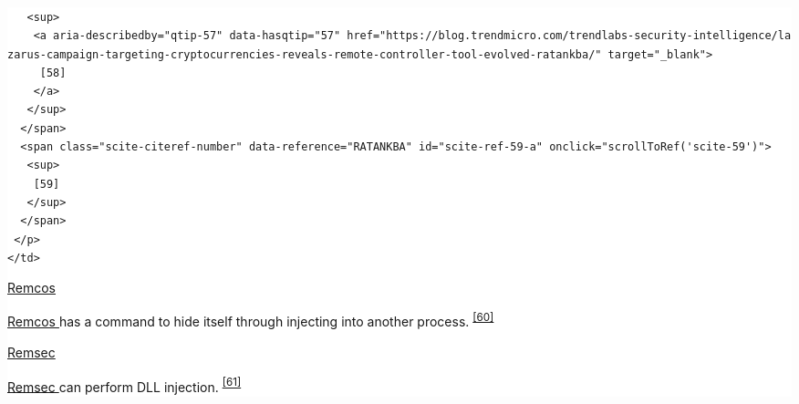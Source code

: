        <sup>
        <a aria-describedby="qtip-57" data-hasqtip="57" href="https://blog.trendmicro.com/trendlabs-security-intelligence/lazarus-campaign-targeting-cryptocurrencies-reveals-remote-controller-tool-evolved-ratankba/" target="_blank">
         [58]
        </a>
       </sup>
      </span>
      <span class="scite-citeref-number" data-reference="RATANKBA" id="scite-ref-59-a" onclick="scrollToRef('scite-59')">
       <sup>
        [59]
       </sup>
      </span>
     </p>
    </td>
   </tr>
   <tr>
    <td>
     <a href="https://attack.mitre.org/software/S0332">
      Remcos
     </a>
    </td>
    <td>
     <p>
      <a href="https://attack.mitre.org/software/S0332">
       Remcos
      </a>
      has a command to hide itself through injecting into another process.
      <span class="scite-citeref-number" data-reference="Fortinet Remcos Feb 2017" id="scite-ref-60-a" onclick="scrollToRef('scite-60')">
       <sup>
        <a aria-describedby="qtip-59" data-hasqtip="59" href="https://www.fortinet.com/blog/threat-research/remcos-a-new-rat-in-the-wild-2.html" target="_blank">
         [60]
        </a>
       </sup>
      </span>
     </p>
    </td>
   </tr>
   <tr>
    <td>
     <a href="https://attack.mitre.org/software/S0125">
      Remsec
     </a>
    </td>
    <td>
     <p>
      <a href="https://attack.mitre.org/software/S0125">
       Remsec
      </a>
      can perform DLL injection.
      <span class="scite-citeref-number" data-reference="Kaspersky ProjectSauron Technical Analysis" id="scite-ref-61-a" onclick="scrollToRef('scite-61')">
       <sup>
        <a aria-describedby="qtip-60" data-hasqtip="60" href="https://securelist.com/files/2016/07/The-ProjectSauron-APT_Technical_Analysis_KL.pdf" target="_blank">
         [61]
        </a>
       </sup>
      </span>
     </p>
    </td>